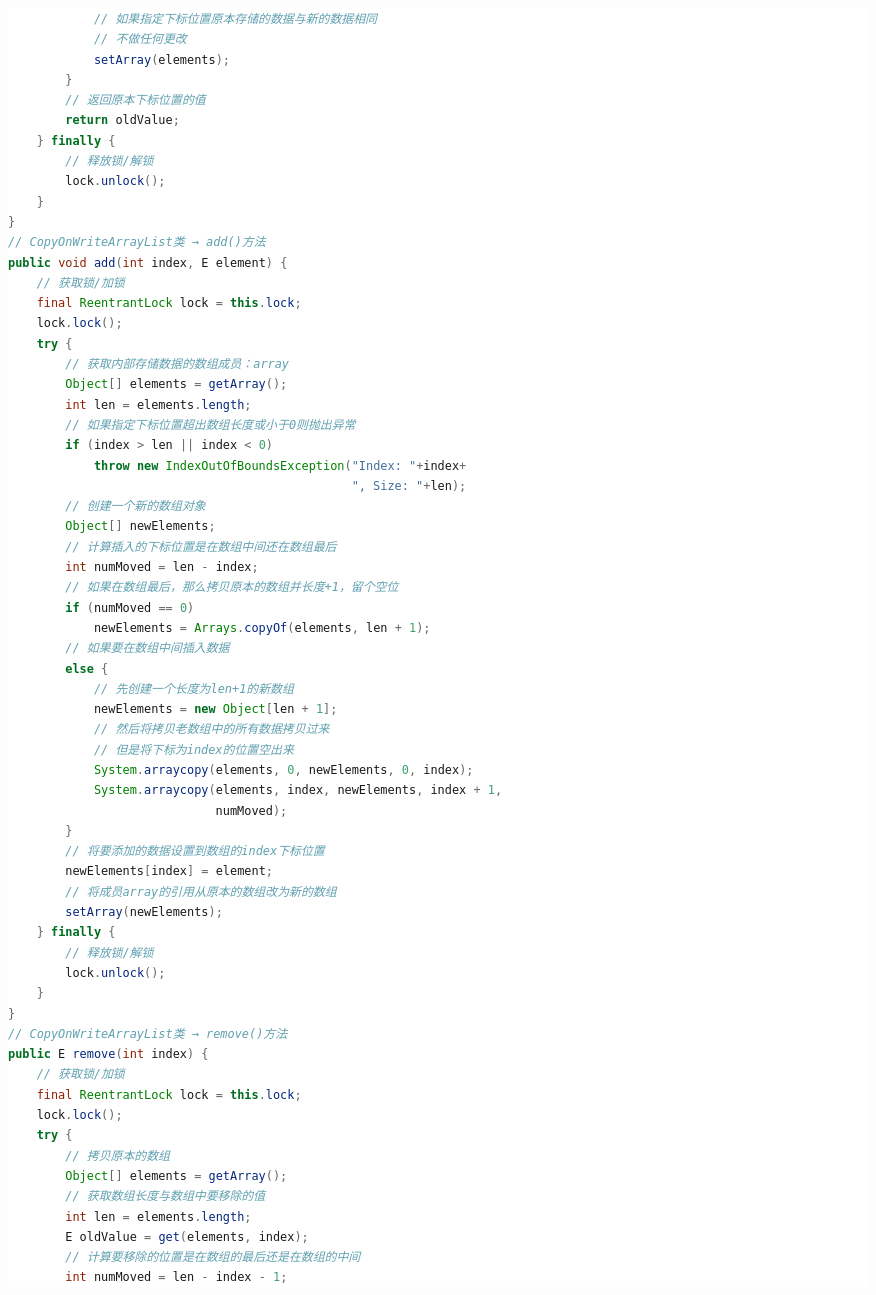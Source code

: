 ```java
            // 如果指定下标位置原本存储的数据与新的数据相同
            // 不做任何更改
            setArray(elements);
        }
        // 返回原本下标位置的值
        return oldValue;
    } finally {
        // 释放锁/解锁
        lock.unlock();
    }
}
// CopyOnWriteArrayList类 → add()方法
public void add(int index, E element) {
    // 获取锁/加锁
    final ReentrantLock lock = this.lock;
    lock.lock();
    try {
        // 获取内部存储数据的数组成员：array
        Object[] elements = getArray();
        int len = elements.length;
        // 如果指定下标位置超出数组长度或小于0则抛出异常
        if (index > len || index < 0)
            throw new IndexOutOfBoundsException("Index: "+index+
                                                ", Size: "+len);
        // 创建一个新的数组对象
        Object[] newElements;
        // 计算插入的下标位置是在数组中间还在数组最后
        int numMoved = len - index;
        // 如果在数组最后，那么拷贝原本的数组并长度+1，留个空位
        if (numMoved == 0)
            newElements = Arrays.copyOf(elements, len + 1);
        // 如果要在数组中间插入数据
        else {
            // 先创建一个长度为len+1的新数组
            newElements = new Object[len + 1];
            // 然后将拷贝老数组中的所有数据拷贝过来
            // 但是将下标为index的位置空出来
            System.arraycopy(elements, 0, newElements, 0, index);
            System.arraycopy(elements, index, newElements, index + 1,
                             numMoved);
        }
        // 将要添加的数据设置到数组的index下标位置
        newElements[index] = element;
        // 将成员array的引用从原本的数组改为新的数组
        setArray(newElements);
    } finally {
        // 释放锁/解锁
        lock.unlock();
    }
}
// CopyOnWriteArrayList类 → remove()方法
public E remove(int index) {
    // 获取锁/加锁
    final ReentrantLock lock = this.lock;
    lock.lock();
    try {
        // 拷贝原本的数组
        Object[] elements = getArray();
        // 获取数组长度与数组中要移除的值
        int len = elements.length;
        E oldValue = get(elements, index);
        // 计算要移除的位置是在数组的最后还是在数组的中间
        int numMoved = len - index - 1;
```